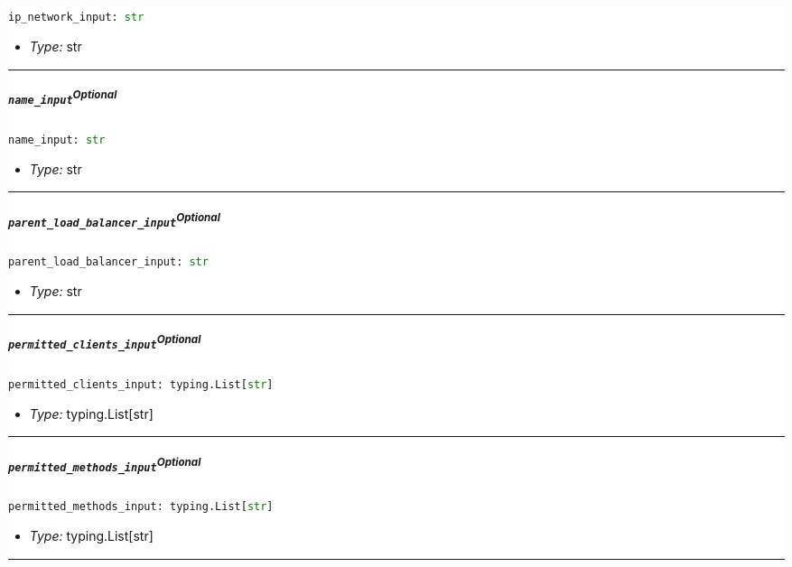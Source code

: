 ```python
ip_network_input: str
```

- *Type:* str

---

##### `name_input`<sup>Optional</sup> <a name="name_input" id="@cdktf/provider-opc.lbaasLoadBalancer.LbaasLoadBalancer.property.nameInput"></a>

```python
name_input: str
```

- *Type:* str

---

##### `parent_load_balancer_input`<sup>Optional</sup> <a name="parent_load_balancer_input" id="@cdktf/provider-opc.lbaasLoadBalancer.LbaasLoadBalancer.property.parentLoadBalancerInput"></a>

```python
parent_load_balancer_input: str
```

- *Type:* str

---

##### `permitted_clients_input`<sup>Optional</sup> <a name="permitted_clients_input" id="@cdktf/provider-opc.lbaasLoadBalancer.LbaasLoadBalancer.property.permittedClientsInput"></a>

```python
permitted_clients_input: typing.List[str]
```

- *Type:* typing.List[str]

---

##### `permitted_methods_input`<sup>Optional</sup> <a name="permitted_methods_input" id="@cdktf/provider-opc.lbaasLoadBalancer.LbaasLoadBalancer.property.permittedMethodsInput"></a>

```python
permitted_methods_input: typing.List[str]
```

- *Type:* typing.List[str]

---
